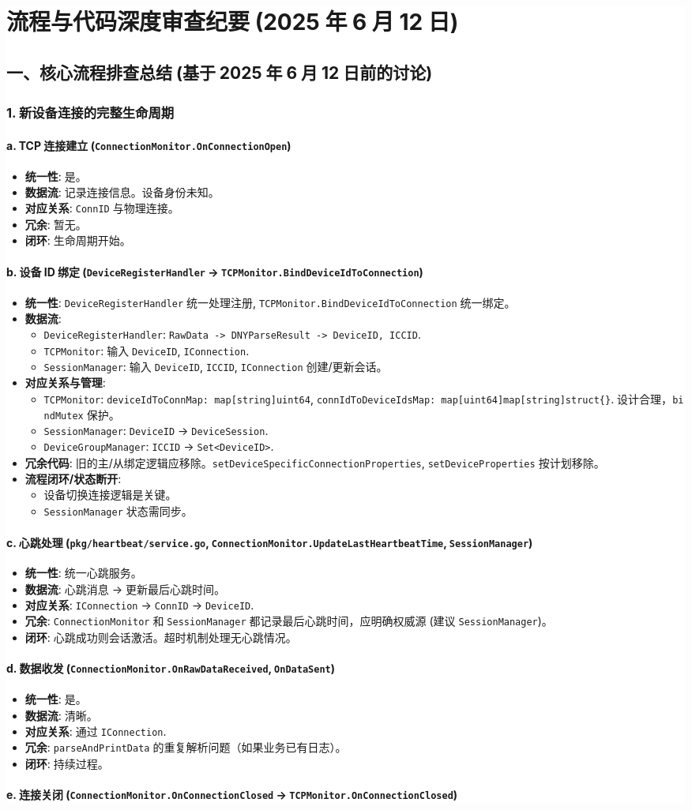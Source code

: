 # 流程与代码深度审查纪要 (2025 年 6 月 12 日)

## 一、核心流程排查总结 (基于 2025 年 6 月 12 日前的讨论)

### 1. 新设备连接的完整生命周期

#### a. TCP 连接建立 (`ConnectionMonitor.OnConnectionOpen`)

- **统一性**: 是。
- **数据流**: 记录连接信息。设备身份未知。
- **对应关系**: `ConnID` 与物理连接。
- **冗余**: 暂无。
- **闭环**: 生命周期开始。

#### b. 设备 ID 绑定 (`DeviceRegisterHandler` -> `TCPMonitor.BindDeviceIdToConnection`)

- **统一性**: `DeviceRegisterHandler` 统一处理注册, `TCPMonitor.BindDeviceIdToConnection` 统一绑定。
- **数据流**:
  - `DeviceRegisterHandler`: `RawData -> DNYParseResult -> DeviceID, ICCID`.
  - `TCPMonitor`: 输入 `DeviceID`, `IConnection`.
  - `SessionManager`: 输入 `DeviceID`, `ICCID`, `IConnection` 创建/更新会话。
- **对应关系与管理**:
  - `TCPMonitor`: `deviceIdToConnMap: map[string]uint64`, `connIdToDeviceIdsMap: map[uint64]map[string]struct{}`. 设计合理，`bindMutex` 保护。
  - `SessionManager`: `DeviceID` -> `DeviceSession`.
  - `DeviceGroupManager`: `ICCID` -> `Set<DeviceID>`.
- **冗余代码**: 旧的主/从绑定逻辑应移除。`setDeviceSpecificConnectionProperties`, `setDeviceProperties` 按计划移除。
- **流程闭环/状态断开**:
  - 设备切换连接逻辑是关键。
  - `SessionManager` 状态需同步。

#### c. 心跳处理 (`pkg/heartbeat/service.go`, `ConnectionMonitor.UpdateLastHeartbeatTime`, `SessionManager`)

- **统一性**: 统一心跳服务。
- **数据流**: 心跳消息 -> 更新最后心跳时间。
- **对应关系**: `IConnection` -> `ConnID` -> `DeviceID`.
- **冗余**: `ConnectionMonitor` 和 `SessionManager` 都记录最后心跳时间，应明确权威源 (建议 `SessionManager`)。
- **闭环**: 心跳成功则会话激活。超时机制处理无心跳情况。

#### d. 数据收发 (`ConnectionMonitor.OnRawDataReceived`, `OnDataSent`)

- **统一性**: 是。
- **数据流**: 清晰。
- **对应关系**: 通过 `IConnection`.
- **冗余**: `parseAndPrintData` 的重复解析问题（如果业务已有日志）。
- **闭环**: 持续过程。

#### e. 连接关闭 (`ConnectionMonitor.OnConnectionClosed` -> `TCPMonitor.OnConnectionClosed`)
